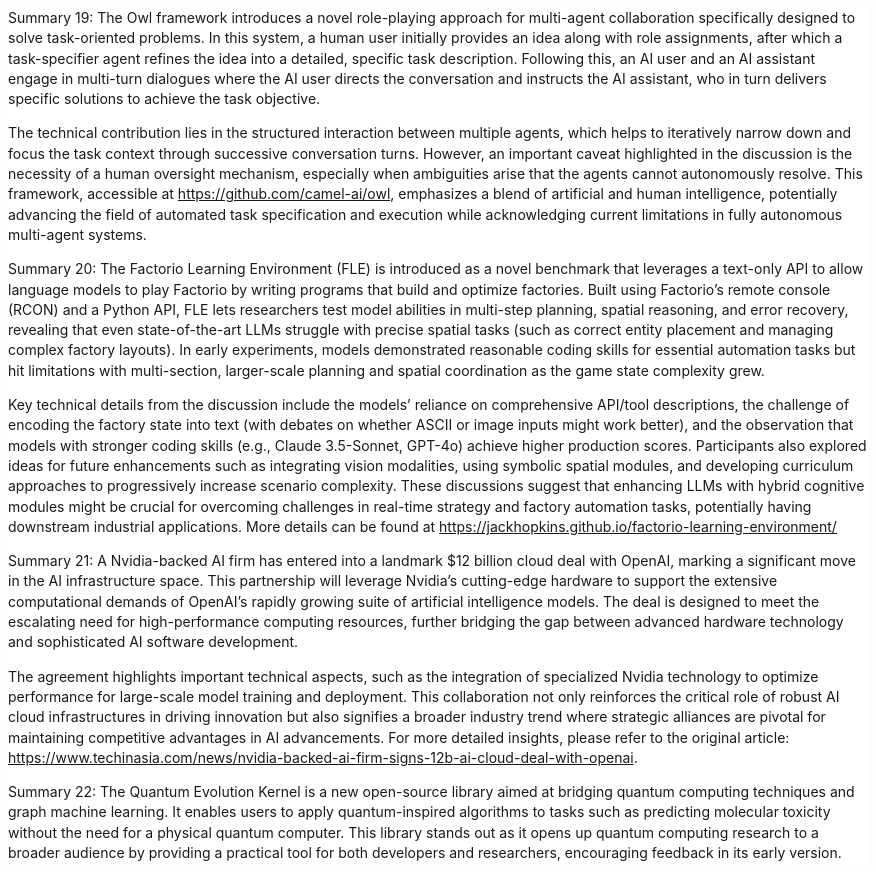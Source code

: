 Summary 19:
The Owl framework introduces a novel role-playing approach for multi-agent collaboration specifically designed to solve task-oriented problems. In this system, a human user initially provides an idea along with role assignments, after which a task-specifier agent refines the idea into a detailed, specific task description. Following this, an AI user and an AI assistant engage in multi-turn dialogues where the AI user directs the conversation and instructs the AI assistant, who in turn delivers specific solutions to achieve the task objective.

The technical contribution lies in the structured interaction between multiple agents, which helps to iteratively narrow down and focus the task context through successive conversation turns. However, an important caveat highlighted in the discussion is the necessity of a human oversight mechanism, especially when ambiguities arise that the agents cannot autonomously resolve. This framework, accessible at https://github.com/camel-ai/owl, emphasizes a blend of artificial and human intelligence, potentially advancing the field of automated task specification and execution while acknowledging current limitations in fully autonomous multi-agent systems.

Summary 20:
The Factorio Learning Environment (FLE) is introduced as a novel benchmark that leverages a text-only API to allow language models to play Factorio by writing programs that build and optimize factories. Built using Factorio’s remote console (RCON) and a Python API, FLE lets researchers test model abilities in multi-step planning, spatial reasoning, and error recovery, revealing that even state-of-the-art LLMs struggle with precise spatial tasks (such as correct entity placement and managing complex factory layouts). In early experiments, models demonstrated reasonable coding skills for essential automation tasks but hit limitations with multi-section, larger-scale planning and spatial coordination as the game state complexity grew.

Key technical details from the discussion include the models’ reliance on comprehensive API/tool descriptions, the challenge of encoding the factory state into text (with debates on whether ASCII or image inputs might work better), and the observation that models with stronger coding skills (e.g., Claude 3.5-Sonnet, GPT-4o) achieve higher production scores. Participants also explored ideas for future enhancements such as integrating vision modalities, using symbolic spatial modules, and developing curriculum approaches to progressively increase scenario complexity. These discussions suggest that enhancing LLMs with hybrid cognitive modules might be crucial for overcoming challenges in real-time strategy and factory automation tasks, potentially having downstream industrial applications. More details can be found at https://jackhopkins.github.io/factorio-learning-environment/

Summary 21:
A Nvidia-backed AI firm has entered into a landmark $12 billion cloud deal with OpenAI, marking a significant move in the AI infrastructure space. This partnership will leverage Nvidia’s cutting-edge hardware to support the extensive computational demands of OpenAI’s rapidly growing suite of artificial intelligence models. The deal is designed to meet the escalating need for high-performance computing resources, further bridging the gap between advanced hardware technology and sophisticated AI software development.

The agreement highlights important technical aspects, such as the integration of specialized Nvidia technology to optimize performance for large-scale model training and deployment. This collaboration not only reinforces the critical role of robust AI cloud infrastructures in driving innovation but also signifies a broader industry trend where strategic alliances are pivotal for maintaining competitive advantages in AI advancements. For more detailed insights, please refer to the original article: https://www.techinasia.com/news/nvidia-backed-ai-firm-signs-12b-ai-cloud-deal-with-openai.

Summary 22:
The Quantum Evolution Kernel is a new open-source library aimed at bridging quantum computing techniques and graph machine learning. It enables users to apply quantum-inspired algorithms to tasks such as predicting molecular toxicity without the need for a physical quantum computer. This library stands out as it opens up quantum computing research to a broader audience by providing a practical tool for both developers and researchers, encouraging feedback in its early version.
